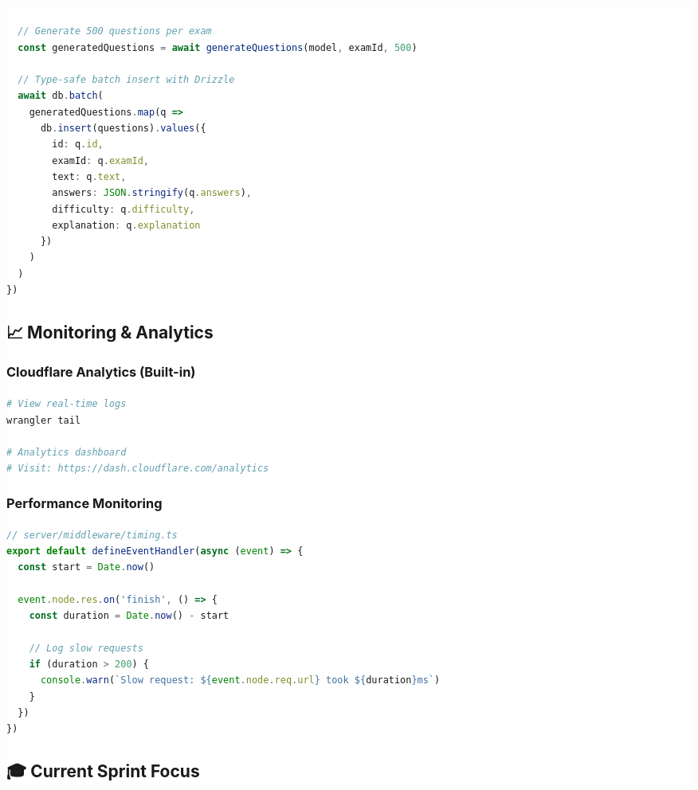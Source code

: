 ```typescript
  
  // Generate 500 questions per exam
  const generatedQuestions = await generateQuestions(model, examId, 500)
  
  // Type-safe batch insert with Drizzle
  await db.batch(
    generatedQuestions.map(q => 
      db.insert(questions).values({
        id: q.id,
        examId: q.examId,
        text: q.text,
        answers: JSON.stringify(q.answers),
        difficulty: q.difficulty,
        explanation: q.explanation
      })
    )
  )
})
```

## 📈 Monitoring & Analytics

### Cloudflare Analytics (Built-in)
```bash
# View real-time logs
wrangler tail

# Analytics dashboard
# Visit: https://dash.cloudflare.com/analytics
```

### Performance Monitoring
```typescript
// server/middleware/timing.ts
export default defineEventHandler(async (event) => {
  const start = Date.now()
  
  event.node.res.on('finish', () => {
    const duration = Date.now() - start
    
    // Log slow requests
    if (duration > 200) {
      console.warn(`Slow request: ${event.node.req.url} took ${duration}ms`)
    }
  })
})
```

## 🎓 Current Sprint Focus
